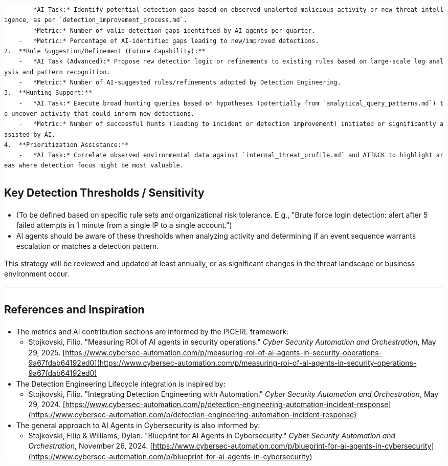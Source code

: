         -   *AI Task:* Identify potential detection gaps based on observed unalerted malicious activity or new threat intelligence, as per `detection_improvement_process.md`.
        -   *Metric:* Number of valid detection gaps identified by AI agents per quarter.
        -   *Metric:* Percentage of AI-identified gaps leading to new/improved detections.
    2.  **Rule Suggestion/Refinement (Future Capability):**
        -   *AI Task (Advanced):* Propose new detection logic or refinements to existing rules based on large-scale log analysis and pattern recognition.
        -   *Metric:* Number of AI-suggested rules/refinements adopted by Detection Engineering.
    3.  **Hunting Support:**
        -   *AI Task:* Execute broad hunting queries based on hypotheses (potentially from `analytical_query_patterns.md`) to uncover activity that could inform new detections.
        -   *Metric:* Number of successful hunts (leading to incident or detection improvement) initiated or significantly assisted by AI.
    4.  **Prioritization Assistance:**
        -   *AI Task:* Correlate observed environmental data against `internal_threat_profile.md` and ATT&CK to highlight areas where detection focus might be most valuable.

## Key Detection Thresholds / Sensitivity

-   (To be defined based on specific rule sets and organizational risk tolerance. E.g., "Brute force login detection: alert after 5 failed attempts in 1 minute from a single IP to a single account.")
-   AI agents should be aware of these thresholds when analyzing activity and determining if an event sequence warrants escalation or matches a detection pattern.

This strategy will be reviewed and updated at least annually, or as significant changes in the threat landscape or business environment occur.

---

## References and Inspiration

-   The metrics and AI contribution sections are informed by the PICERL framework:
    -   Stojkovski, Filip. "Measuring ROI of AI agents in security operations." *Cyber Security Automation and Orchestration*, May 29, 2025. [https://www.cybersec-automation.com/p/measuring-roi-of-ai-agents-in-security-operations-9a67fdab64192ed0](https://www.cybersec-automation.com/p/measuring-roi-of-ai-agents-in-security-operations-9a67fdab64192ed0)
-   The Detection Engineering Lifecycle integration is inspired by:
    -   Stojkovski, Filip. "Integrating Detection Engineering with Automation." *Cyber Security Automation and Orchestration*, May 29, 2024. [https://www.cybersec-automation.com/p/detection-engineering-automation-incident-response](https://www.cybersec-automation.com/p/detection-engineering-automation-incident-response)
-   The general approach to AI Agents in Cybersecurity is also informed by:
    -   Stojkovski, Filip & Williams, Dylan. "Blueprint for AI Agents in Cybersecurity." *Cyber Security Automation and Orchestration*, November 26, 2024. [https://www.cybersec-automation.com/p/blueprint-for-ai-agents-in-cybersecurity](https://www.cybersec-automation.com/p/blueprint-for-ai-agents-in-cybersecurity)
